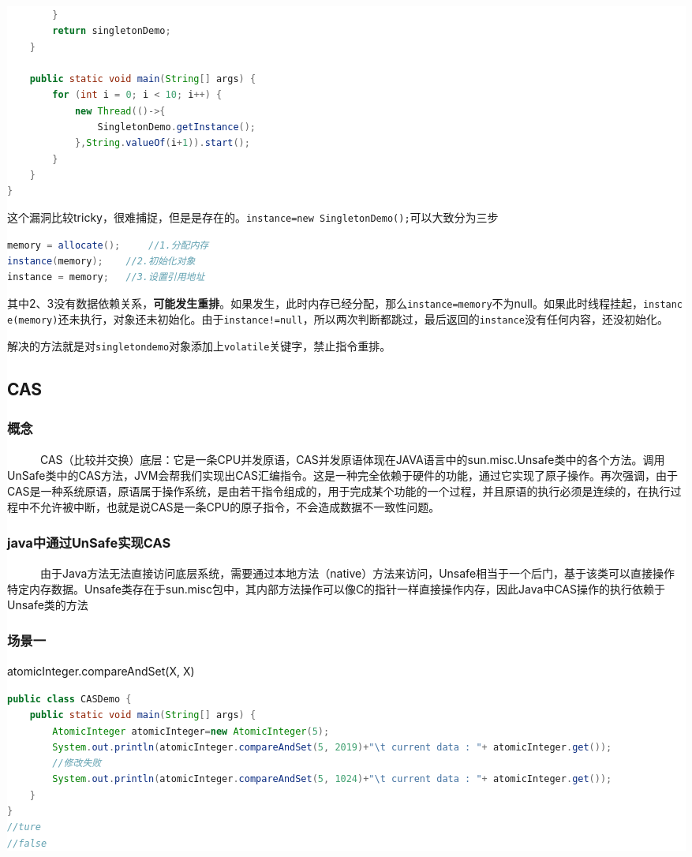 ```java
        }
        return singletonDemo;
    }

    public static void main(String[] args) {
        for (int i = 0; i < 10; i++) {
            new Thread(()->{
                SingletonDemo.getInstance();
            },String.valueOf(i+1)).start();
        }
    }
}
```

这个漏洞比较tricky，很难捕捉，但是是存在的。`instance=new SingletonDemo();`可以大致分为三步

```java
memory = allocate();     //1.分配内存
instance(memory);	 //2.初始化对象
instance = memory;	 //3.设置引用地址
```

其中2、3没有数据依赖关系，**可能发生重排**。如果发生，此时内存已经分配，那么`instance=memory`不为null。如果此时线程挂起，`instance(memory)`还未执行，对象还未初始化。由于`instance!=null`，所以两次判断都跳过，最后返回的`instance`没有任何内容，还没初始化。

解决的方法就是对`singletondemo`对象添加上`volatile`关键字，禁止指令重排。

## CAS

### 概念

　　　CAS（比较并交换）底层：它是一条CPU并发原语，CAS并发原语体现在JAVA语言中的sun.misc.Unsafe类中的各个方法。调用UnSafe类中的CAS方法，JVM会帮我们实现出CAS汇编指令。这是一种完全依赖于硬件的功能，通过它实现了原子操作。再次强调，由于CAS是一种系统原语，原语属于操作系统，是由若干指令组成的，用于完成某个功能的一个过程，并且原语的执行必须是连续的，在执行过程中不允许被中断，也就是说CAS是一条CPU的原子指令，不会造成数据不一致性问题。

###  **java中通过UnSafe实现CAS**

　　　由于Java方法无法直接访问底层系统，需要通过本地方法（native）方法来访问，Unsafe相当于一个后门，基于该类可以直接操作特定内存数据。Unsafe类存在于sun.misc包中，其内部方法操作可以像C的指针一样直接操作内存，因此Java中CAS操作的执行依赖于Unsafe类的方法

### 场景一

atomicInteger.compareAndSet(X, X)

```java
public class CASDemo {
    public static void main(String[] args) {
        AtomicInteger atomicInteger=new AtomicInteger(5);
        System.out.println(atomicInteger.compareAndSet(5, 2019)+"\t current data : "+ atomicInteger.get());
        //修改失败
        System.out.println(atomicInteger.compareAndSet(5, 1024)+"\t current data : "+ atomicInteger.get());
    }
}
//ture
//false
```

